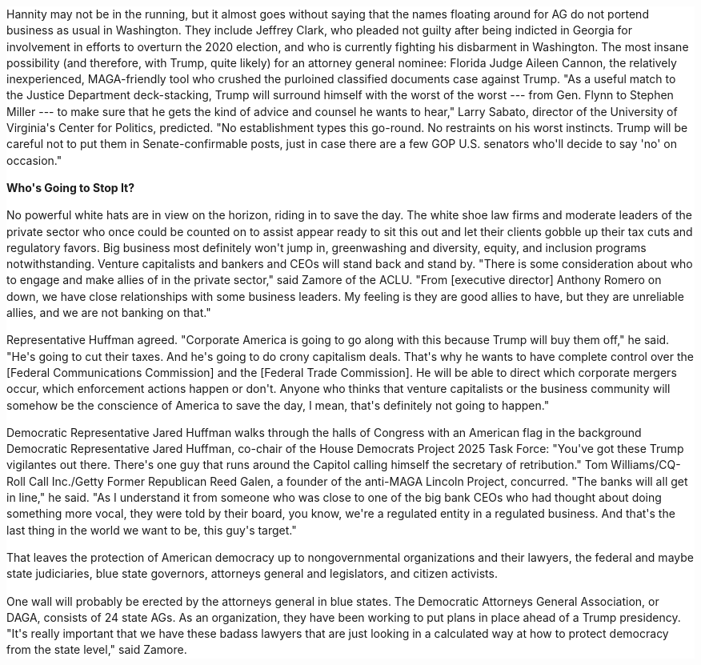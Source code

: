 Hannity may not be in the running, but it almost goes without saying that the names floating around for AG do not portend business as usual in Washington. They include Jeffrey Clark, who pleaded not guilty after being indicted in Georgia for involvement in efforts to overturn the 2020 election, and who is currently fighting his disbarment in Washington. The most insane possibility (and therefore, with Trump, quite likely) for an attorney general nominee: Florida Judge Aileen Cannon, the relatively inexperienced, MAGA-friendly tool who crushed the purloined classified documents case against Trump. "As a useful match to the Justice Department deck-stacking, Trump will surround himself with the worst of the worst --- from Gen. Flynn to Stephen Miller --- to make sure that he gets the kind of advice and counsel he wants to hear," Larry Sabato, director of the University of Virginia's Center for Politics, predicted. "No establishment types this go-round. No restraints on his worst instincts. Trump will be careful not to put them in Senate-confirmable posts, just in case there are a few GOP U.S. senators who'll decide to say 'no' on occasion."

**Who's Going to Stop It?**

No powerful white hats are in view on the horizon, riding in to save the day. The white shoe law firms and moderate leaders of the private sector who once could be counted on to assist appear ready to sit this out and let their clients gobble up their tax cuts and regulatory favors. Big business most definitely won't jump in, greenwashing and diversity, equity, and inclusion programs notwithstanding. Venture capitalists and bankers and CEOs will stand back and stand by. "There is some consideration about who to engage and make allies of in the private sector," said Zamore of the ACLU. "From [executive director] Anthony Romero on down, we have close relationships with some business leaders. My feeling is they are good allies to have, but they are unreliable allies, and we are not banking on that."

Representative Huffman agreed. "Corporate America is going to go along with this because Trump will buy them off," he said. "He's going to cut their taxes. And he's going to do crony capitalism deals. That's why he wants to have complete control over the [Federal Communications Commission] and the [Federal Trade Commission]. He will be able to direct which corporate mergers occur, which enforcement actions happen or don't. Anyone who thinks that venture capitalists or the business community will somehow be the conscience of America to save the day, I mean, that's definitely not going to happen."

Democratic Representative Jared Huffman walks through the halls of Congress with an American flag in the background
Democratic Representative Jared Huffman, co-chair of the House Democrats Project 2025 Task Force: "You've got these Trump vigilantes out there. There's one guy that runs around the Capitol calling himself the secretary of retribution."
Tom Williams/CQ-Roll Call Inc./Getty
Former Republican Reed Galen, a founder of the anti-MAGA Lincoln Project, concurred. "The banks will all get in line," he said. "As I understand it from someone who was close to one of the big bank CEOs who had thought about doing something more vocal, they were told by their board, you know, we're a regulated entity in a regulated business. And that's the last thing in the world we want to be, this guy's target."

That leaves the protection of American democracy up to nongovernmental organizations and their lawyers, the federal and maybe state judiciaries, blue state governors, attorneys general and legislators, and citizen activists.

One wall will probably be erected by the attorneys general in blue states. The Democratic Attorneys General Association, or DAGA, consists of 24 state AGs. As an organization, they have been working to put plans in place ahead of a Trump presidency. "It's really important that we have these badass lawyers that are just looking in a calculated way at how to protect democracy from the state level," said Zamore.
